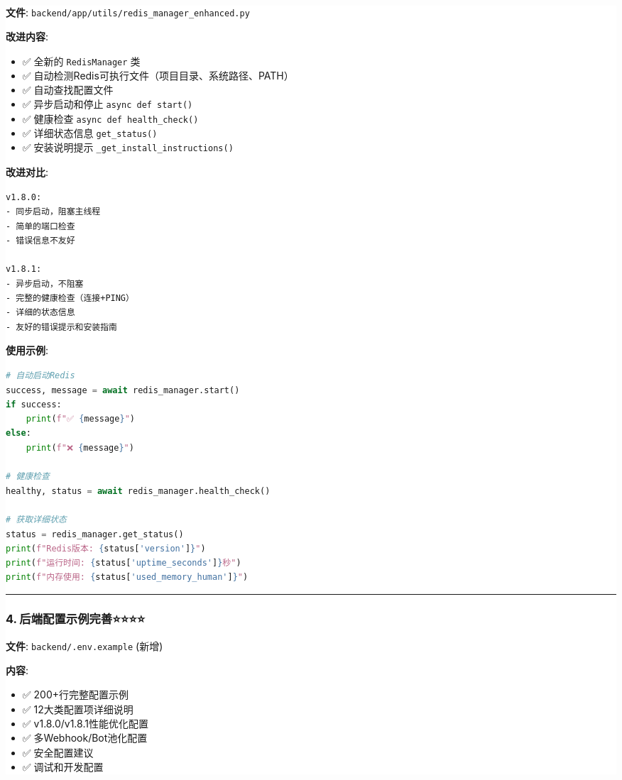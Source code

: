 **文件**: `backend/app/utils/redis_manager_enhanced.py`

**改进内容**:
- ✅ 全新的 `RedisManager` 类
- ✅ 自动检测Redis可执行文件（项目目录、系统路径、PATH）
- ✅ 自动查找配置文件
- ✅ 异步启动和停止 `async def start()`
- ✅ 健康检查 `async def health_check()`
- ✅ 详细状态信息 `get_status()`
- ✅ 安装说明提示 `_get_install_instructions()`

**改进对比**:
```
v1.8.0:
- 同步启动，阻塞主线程
- 简单的端口检查
- 错误信息不友好

v1.8.1:
- 异步启动，不阻塞
- 完整的健康检查（连接+PING）
- 详细的状态信息
- 友好的错误提示和安装指南
```

**使用示例**:
```python
# 自动启动Redis
success, message = await redis_manager.start()
if success:
    print(f"✅ {message}")
else:
    print(f"❌ {message}")

# 健康检查
healthy, status = await redis_manager.health_check()

# 获取详细状态
status = redis_manager.get_status()
print(f"Redis版本: {status['version']}")
print(f"运行时间: {status['uptime_seconds']}秒")
print(f"内存使用: {status['used_memory_human']}")
```

---

### 4. 后端配置示例完善⭐⭐⭐⭐

**文件**: `backend/.env.example` (新增)

**内容**:
- ✅ 200+行完整配置示例
- ✅ 12大类配置项详细说明
- ✅ v1.8.0/v1.8.1性能优化配置
- ✅ 多Webhook/Bot池化配置
- ✅ 安全配置建议
- ✅ 调试和开发配置
